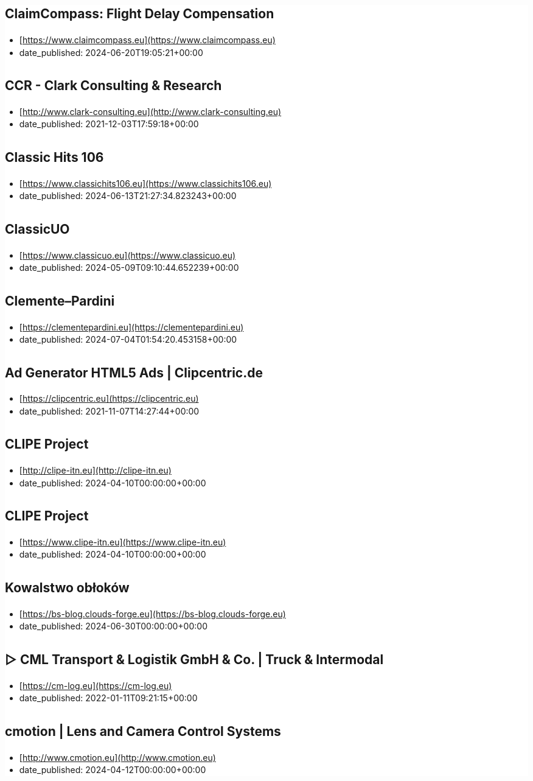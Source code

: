  ## ClaimCompass: Flight Delay Compensation
 - [https://www.claimcompass.eu](https://www.claimcompass.eu)
 - date_published: 2024-06-20T19:05:21+00:00

 ## CCR - Clark Consulting & Research
 - [http://www.clark-consulting.eu](http://www.clark-consulting.eu)
 - date_published: 2021-12-03T17:59:18+00:00

 ## Classic Hits 106
 - [https://www.classichits106.eu](https://www.classichits106.eu)
 - date_published: 2024-06-13T21:27:34.823243+00:00

 ## ClassicUO
 - [https://www.classicuo.eu](https://www.classicuo.eu)
 - date_published: 2024-05-09T09:10:44.652239+00:00

 ## Clemente–Pardini
 - [https://clementepardini.eu](https://clementepardini.eu)
 - date_published: 2024-07-04T01:54:20.453158+00:00

 ## Ad Generator HTML5 Ads | Clipcentric.de
 - [https://clipcentric.eu](https://clipcentric.eu)
 - date_published: 2021-11-07T14:27:44+00:00

 ## CLIPE Project
 - [http://clipe-itn.eu](http://clipe-itn.eu)
 - date_published: 2024-04-10T00:00:00+00:00

 ## CLIPE Project
 - [https://www.clipe-itn.eu](https://www.clipe-itn.eu)
 - date_published: 2024-04-10T00:00:00+00:00

 ## Kowalstwo obłoków
 - [https://bs-blog.clouds-forge.eu](https://bs-blog.clouds-forge.eu)
 - date_published: 2024-06-30T00:00:00+00:00

 ## ▷ CML Transport & Logistik GmbH & Co. | Truck & Intermodal
 - [https://cm-log.eu](https://cm-log.eu)
 - date_published: 2022-01-11T09:21:15+00:00

 ## cmotion | Lens and Camera Control Systems
 - [http://www.cmotion.eu](http://www.cmotion.eu)
 - date_published: 2024-04-12T00:00:00+00:00
